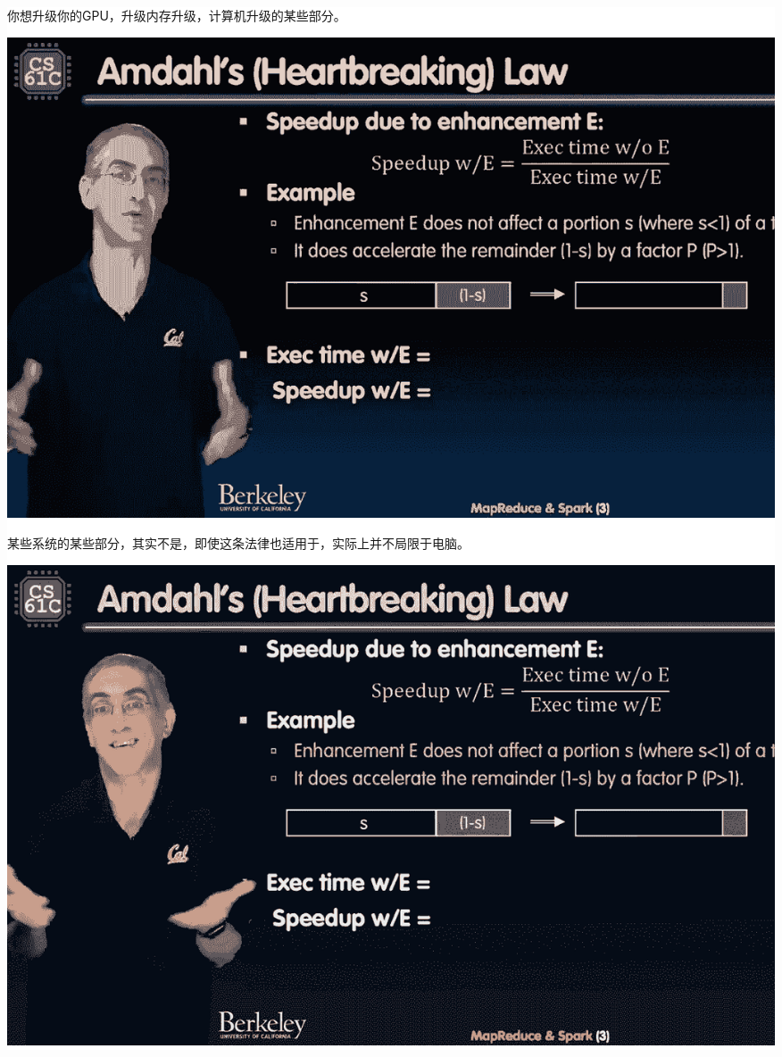 你想升级你的GPU，升级内存升级，计算机升级的某些部分。

![](img/4d74245e78099c0169d1d6ad549d1205_16.png)

某些系统的某些部分，其实不是，即使这条法律也适用于，实际上并不局限于电脑。

![](img/4d74245e78099c0169d1d6ad549d1205_18.png)
